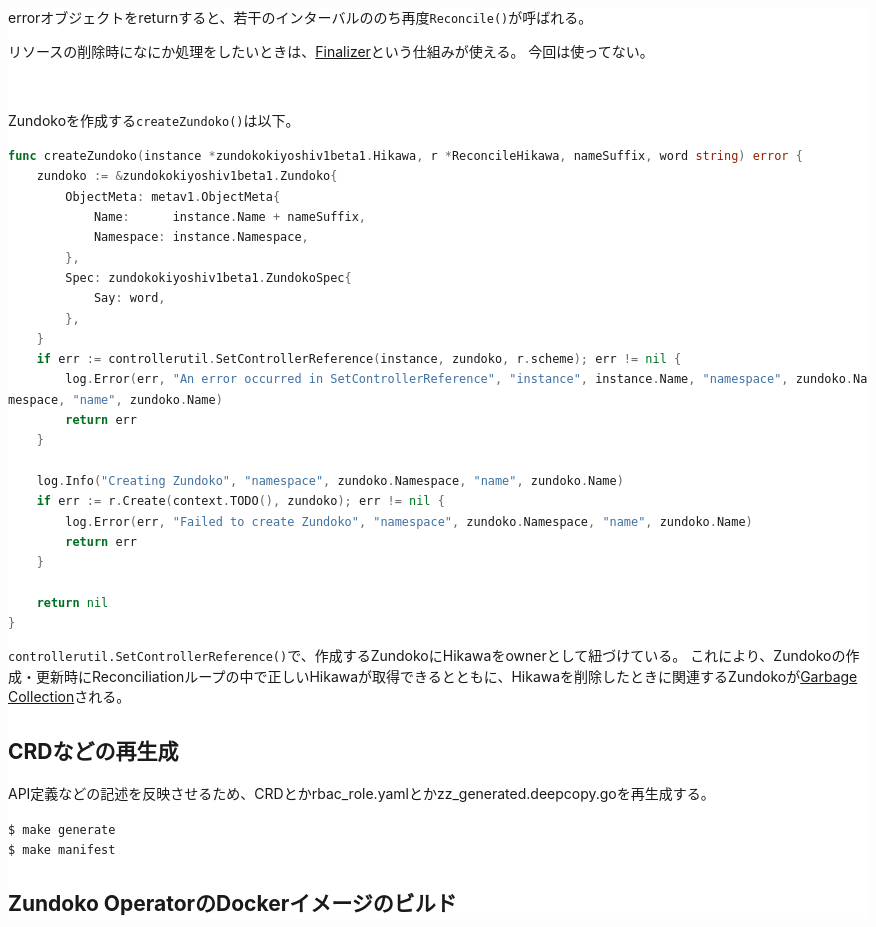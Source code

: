 errorオブジェクトをreturnすると、若干のインターバルののち再度`Reconcile()`が呼ばれる。

リソースの削除時になにか処理をしたいときは、[Finalizer](https://book.kubebuilder.io/beyond_basics/using_finalizers.html)という仕組みが使える。
今回は使ってない。

<br>

Zundokoを作成する`createZundoko()`は以下。

```go
func createZundoko(instance *zundokokiyoshiv1beta1.Hikawa, r *ReconcileHikawa, nameSuffix, word string) error {
	zundoko := &zundokokiyoshiv1beta1.Zundoko{
		ObjectMeta: metav1.ObjectMeta{
			Name:      instance.Name + nameSuffix,
			Namespace: instance.Namespace,
		},
		Spec: zundokokiyoshiv1beta1.ZundokoSpec{
			Say: word,
		},
	}
	if err := controllerutil.SetControllerReference(instance, zundoko, r.scheme); err != nil {
		log.Error(err, "An error occurred in SetControllerReference", "instance", instance.Name, "namespace", zundoko.Namespace, "name", zundoko.Name)
		return err
	}

	log.Info("Creating Zundoko", "namespace", zundoko.Namespace, "name", zundoko.Name)
	if err := r.Create(context.TODO(), zundoko); err != nil {
		log.Error(err, "Failed to create Zundoko", "namespace", zundoko.Namespace, "name", zundoko.Name)
		return err
	}

	return nil
}
```

`controllerutil.SetControllerReference()`で、作成するZundokoにHikawaをownerとして紐づけている。
これにより、Zundokoの作成・更新時にReconciliationループの中で正しいHikawaが取得できるとともに、Hikawaを削除したときに関連するZundokoが[Garbage Collection](https://kubernetes.io/docs/concepts/workloads/controllers/garbage-collection/)される。

## CRDなどの再生成

API定義などの記述を反映させるため、CRDとかrbac_role.yamlとかzz_generated.deepcopy.goを再生成する。

```console
$ make generate
$ make manifest
```

## Zundoko OperatorのDockerイメージのビルド
